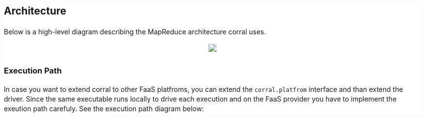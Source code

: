 ## Architecture

Below is a high-level diagram describing the MapReduce architecture corral uses.

<p align="center">
    <img src="img/architecture.svg" width="80%"/>
</p>

### Execution Path
In case you want to extend corral to other FaaS platfroms, you can extend the `corral.platfrom` interface and than extend the driver. Since the same executable runs locally to drive each execution and on the FaaS provider you have to implement the exeution path carefuly. See the execution path diagram below:


<p align="center">